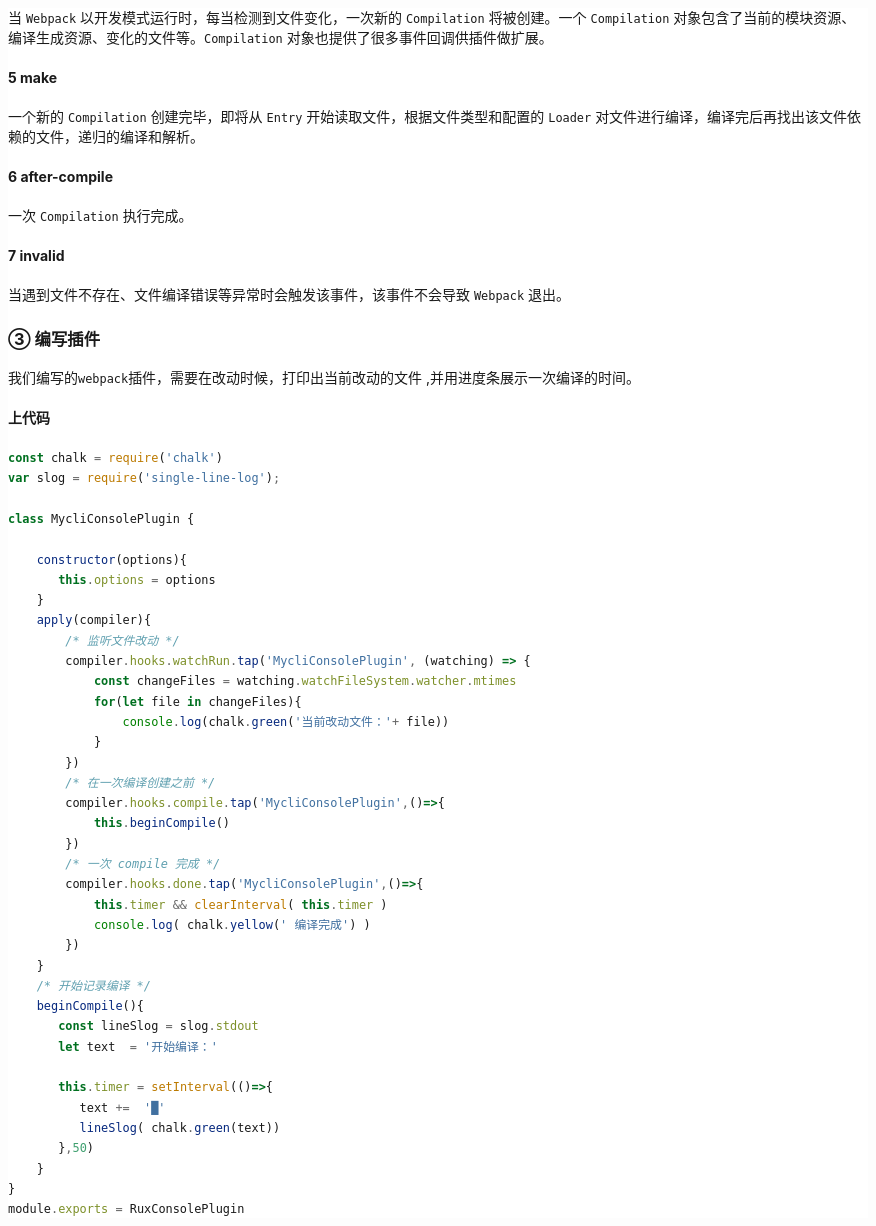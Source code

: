 当 `Webpack` 以开发模式运行时，每当检测到文件变化，一次新的 `Compilation` 将被创建。一个 `Compilation` 对象包含了当前的模块资源、编译生成资源、变化的文件等。`Compilation` 对象也提供了很多事件回调供插件做扩展。

#### 5 make

一个新的 `Compilation` 创建完毕，即将从 `Entry` 开始读取文件，根据文件类型和配置的 `Loader` 对文件进行编译，编译完后再找出该文件依赖的文件，递归的编译和解析。

#### 6 after-compile	

一次 `Compilation` 执行完成。

#### 7 invalid

当遇到文件不存在、文件编译错误等异常时会触发该事件，该事件不会导致 `Webpack` 退出。


### ③ 编写插件

我们编写的`webpack`插件，需要在改动时候，打印出当前改动的文件 ,并用进度条展示一次编译的时间。

#### 上代码

````js
const chalk = require('chalk')
var slog = require('single-line-log');

class MycliConsolePlugin {
    
    constructor(options){
       this.options = options
    }
    apply(compiler){
        /* 监听文件改动 */
        compiler.hooks.watchRun.tap('MycliConsolePlugin', (watching) => {
            const changeFiles = watching.watchFileSystem.watcher.mtimes
            for(let file in changeFiles){
                console.log(chalk.green('当前改动文件：'+ file))
            }
        })
        /* 在一次编译创建之前 */
        compiler.hooks.compile.tap('MycliConsolePlugin',()=>{
            this.beginCompile()
        })
        /* 一次 compile 完成 */
        compiler.hooks.done.tap('MycliConsolePlugin',()=>{
            this.timer && clearInterval( this.timer )
            console.log( chalk.yellow(' 编译完成') )
        })
    }
    /* 开始记录编译 */
    beginCompile(){
       const lineSlog = slog.stdout
       let text  = '开始编译：'

       this.timer = setInterval(()=>{
          text +=  '█'
          lineSlog( chalk.green(text))
       },50)
    }
}
module.exports = RuxConsolePlugin
````
